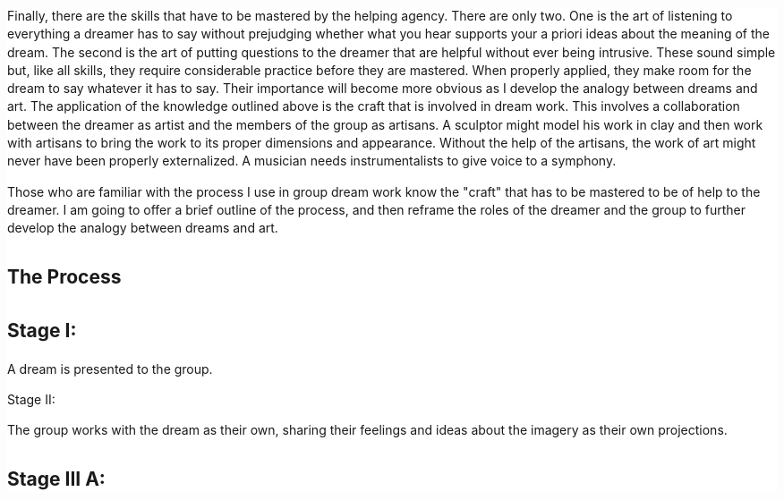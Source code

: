 Finally, there are the skills that have to be mastered by the helping agency. There are only two. One is the art of listening to everything a dreamer has to say without prejudging whether what you hear supports your a priori ideas about the meaning of the dream. The second is the art of putting questions to the dreamer that are helpful without ever being intrusive. These sound simple but, like all skills, they require considerable practice before they are mastered. When properly applied, they make room for the dream to say whatever it has to say. Their importance will become more obvious as I develop the analogy between dreams and art.
The application of the knowledge outlined above is the craft that is involved in dream work. This involves a collaboration between the dreamer as artist and the members of the group as artisans. A sculptor might model his work in clay and then work with artisans to bring the work to its proper dimensions and appearance. Without the help of the artisans, the work of art might never have been properly externalized. A musician needs instrumentalists to give voice to a symphony.

Those who are familiar with the process I use in group dream work know the "craft" that has to be mastered to be of help to the dreamer. I am going to offer a brief outline of the process, and then reframe the roles of the dreamer and the group to further develop the analogy between dreams and art.

## The Process

## Stage I:

A dream is presented to the group.

Stage II:

The group works with the dream as their own, sharing their feelings and ideas about the imagery as their own projections.

## Stage III A:


